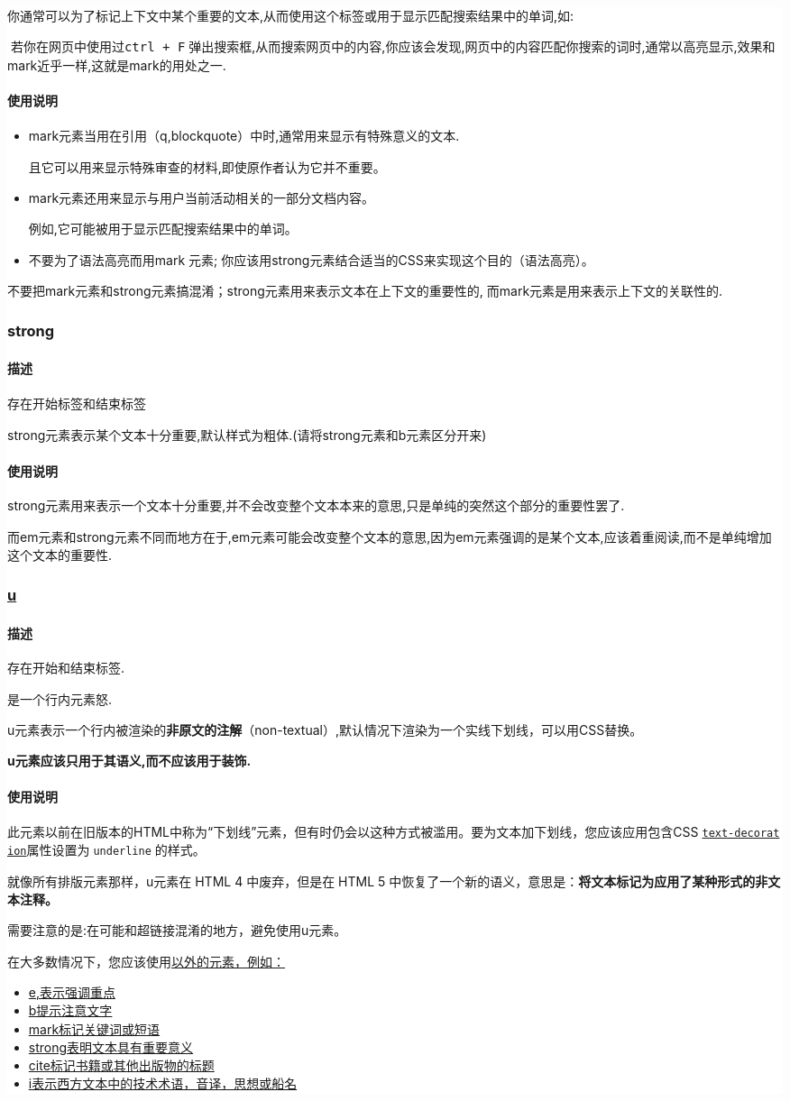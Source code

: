 你通常可以为了标记上下文中某个重要的文本,从而使用这个标签或用于显示匹配搜索结果中的单词,如:

​	若你在网页中使用过<kbd>ctrl + F</kbd> 弹出搜索框,从而搜索网页中的内容,你应该会发现,网页中的内容匹配你搜索的词时,通常以高亮显示,效果和mark近乎一样,这就是mark的用处之一.

#### 使用说明

- mark元素当用在引用（q,blockquote）中时,通常用来显示有特殊意义的文本.

  且它可以用来显示特殊审查的材料,即使原作者认为它并不重要。

- mark元素还用来显示与用户当前活动相关的一部分文档内容。

  例如,它可能被用于显示匹配搜索结果中的单词。

- 不要为了语法高亮而用mark 元素; 你应该用strong元素结合适当的CSS来实现这个目的（语法高亮）。

不要把mark元素和strong元素搞混淆；strong元素用来表示文本在上下文的重要性的, 而mark元素是用来表示上下文的关联性的.

### strong

#### 描述

存在开始标签和结束标签

strong元素表示某个文本十分重要,默认样式为粗体.(请将strong元素和b元素区分开来)

#### 使用说明

strong元素用来表示一个文本十分重要,并不会改变整个文本本来的意思,只是单纯的突然这个部分的重要性罢了.

而em元素和strong元素不同而地方在于,em元素可能会改变整个文本的意思,因为em元素强调的是某个文本,应该着重阅读,而不是单纯增加这个文本的重要性.

### [u](https://developer.mozilla.org/zh-CN/docs/Web/HTML/Element/u)

#### 描述

存在开始和结束标签.

是一个行内元素怒.

u元素表示一个行内被渲染的**非原文的注解**（non-textual）,默认情况下渲染为一个实线下划线，可以用CSS替换。

**u元素应该只用于其语义,而不应该用于装饰.**

#### 使用说明

此元素以前在旧版本的HTML中称为“下划线”元素，但有时仍会以这种方式被滥用。要为文本加下划线，您应该应用包含CSS [`text-decoration`](https://developer.mozilla.org/zh-CN/docs/Web/CSS/text-decoration)属性设置为 `underline` 的样式。

就像所有排版元素那样，u元素在 HTML 4 中废弃，但是在 HTML 5 中恢复了一个新的语义，意思是：**将文本标记为应用了某种形式的非文本注释。**

需要注意的是:在可能和超链接混淆的地方，避免使用u元素。

在大多数情况下，您应该使用<u>以外的元素，例如：

- e,表示强调重点
- b提示注意文字
- mark标记关键词或短语
- strong表明文本具有重要意义
- cite标记书籍或其他出版物的标题
- i表示西方文本中的技术术语，音译，思想或船名
